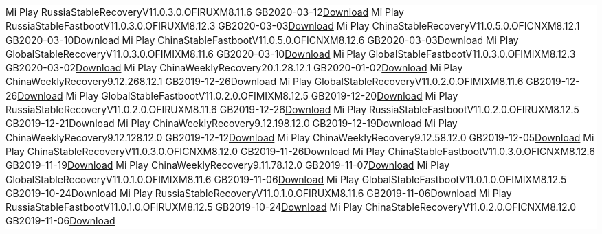 <tr><td>Mi Play Russia</td><td>Stable</td><td>Recovery</td><td>V11.0.3.0.OFIRUXM</td><td>8.1</td><td>1.6 GB</td><td>2020-03-12</td><td><a href="/miui/lotus/stable/V11.0.3.0.OFIRUXM/">Download</a></td></tr>
<tr><td>Mi Play Russia</td><td>Stable</td><td>Fastboot</td><td>V11.0.3.0.OFIRUXM</td><td>8.1</td><td>2.3 GB</td><td>2020-03-03</td><td><a href="/miui/lotus/stable/V11.0.3.0.OFIRUXM/">Download</a></td></tr>
<tr><td>Mi Play China</td><td>Stable</td><td>Recovery</td><td>V11.0.5.0.OFICNXM</td><td>8.1</td><td>2.1 GB</td><td>2020-03-10</td><td><a href="/miui/lotus/stable/V11.0.5.0.OFICNXM/">Download</a></td></tr>
<tr><td>Mi Play China</td><td>Stable</td><td>Fastboot</td><td>V11.0.5.0.OFICNXM</td><td>8.1</td><td>2.6 GB</td><td>2020-03-03</td><td><a href="/miui/lotus/stable/V11.0.5.0.OFICNXM/">Download</a></td></tr>
<tr><td>Mi Play Global</td><td>Stable</td><td>Recovery</td><td>V11.0.3.0.OFIMIXM</td><td>8.1</td><td>1.6 GB</td><td>2020-03-10</td><td><a href="/miui/lotus/stable/V11.0.3.0.OFIMIXM/">Download</a></td></tr>
<tr><td>Mi Play Global</td><td>Stable</td><td>Fastboot</td><td>V11.0.3.0.OFIMIXM</td><td>8.1</td><td>2.3 GB</td><td>2020-03-02</td><td><a href="/miui/lotus/stable/V11.0.3.0.OFIMIXM/">Download</a></td></tr>
<tr><td>Mi Play China</td><td>Weekly</td><td>Recovery</td><td>20.1.2</td><td>8.1</td><td>2.1 GB</td><td>2020-01-02</td><td><a href="/miui/lotus/weekly/20.1.2/">Download</a></td></tr>
<tr><td>Mi Play China</td><td>Weekly</td><td>Recovery</td><td>9.12.26</td><td>8.1</td><td>2.1 GB</td><td>2019-12-26</td><td><a href="/miui/lotus/weekly/9.12.26/">Download</a></td></tr>
<tr><td>Mi Play Global</td><td>Stable</td><td>Recovery</td><td>V11.0.2.0.OFIMIXM</td><td>8.1</td><td>1.6 GB</td><td>2019-12-26</td><td><a href="/miui/lotus/stable/V11.0.2.0.OFIMIXM/">Download</a></td></tr>
<tr><td>Mi Play Global</td><td>Stable</td><td>Fastboot</td><td>V11.0.2.0.OFIMIXM</td><td>8.1</td><td>2.5 GB</td><td>2019-12-20</td><td><a href="/miui/lotus/stable/V11.0.2.0.OFIMIXM/">Download</a></td></tr>
<tr><td>Mi Play Russia</td><td>Stable</td><td>Recovery</td><td>V11.0.2.0.OFIRUXM</td><td>8.1</td><td>1.6 GB</td><td>2019-12-26</td><td><a href="/miui/lotus/stable/V11.0.2.0.OFIRUXM/">Download</a></td></tr>
<tr><td>Mi Play Russia</td><td>Stable</td><td>Fastboot</td><td>V11.0.2.0.OFIRUXM</td><td>8.1</td><td>2.5 GB</td><td>2019-12-21</td><td><a href="/miui/lotus/stable/V11.0.2.0.OFIRUXM/">Download</a></td></tr>
<tr><td>Mi Play China</td><td>Weekly</td><td>Recovery</td><td>9.12.19</td><td>8.1</td><td>2.0 GB</td><td>2019-12-19</td><td><a href="/miui/lotus/weekly/9.12.19/">Download</a></td></tr>
<tr><td>Mi Play China</td><td>Weekly</td><td>Recovery</td><td>9.12.12</td><td>8.1</td><td>2.0 GB</td><td>2019-12-12</td><td><a href="/miui/lotus/weekly/9.12.12/">Download</a></td></tr>
<tr><td>Mi Play China</td><td>Weekly</td><td>Recovery</td><td>9.12.5</td><td>8.1</td><td>2.0 GB</td><td>2019-12-05</td><td><a href="/miui/lotus/weekly/9.12.5/">Download</a></td></tr>
<tr><td>Mi Play China</td><td>Stable</td><td>Recovery</td><td>V11.0.3.0.OFICNXM</td><td>8.1</td><td>2.0 GB</td><td>2019-11-26</td><td><a href="/miui/lotus/stable/V11.0.3.0.OFICNXM/">Download</a></td></tr>
<tr><td>Mi Play China</td><td>Stable</td><td>Fastboot</td><td>V11.0.3.0.OFICNXM</td><td>8.1</td><td>2.6 GB</td><td>2019-11-19</td><td><a href="/miui/lotus/stable/V11.0.3.0.OFICNXM/">Download</a></td></tr>
<tr><td>Mi Play China</td><td>Weekly</td><td>Recovery</td><td>9.11.7</td><td>8.1</td><td>2.0 GB</td><td>2019-11-07</td><td><a href="/miui/lotus/weekly/9.11.7/">Download</a></td></tr>
<tr><td>Mi Play Global</td><td>Stable</td><td>Recovery</td><td>V11.0.1.0.OFIMIXM</td><td>8.1</td><td>1.6 GB</td><td>2019-11-06</td><td><a href="/miui/lotus/stable/V11.0.1.0.OFIMIXM/">Download</a></td></tr>
<tr><td>Mi Play Global</td><td>Stable</td><td>Fastboot</td><td>V11.0.1.0.OFIMIXM</td><td>8.1</td><td>2.5 GB</td><td>2019-10-24</td><td><a href="/miui/lotus/stable/V11.0.1.0.OFIMIXM/">Download</a></td></tr>
<tr><td>Mi Play Russia</td><td>Stable</td><td>Recovery</td><td>V11.0.1.0.OFIRUXM</td><td>8.1</td><td>1.6 GB</td><td>2019-11-06</td><td><a href="/miui/lotus/stable/V11.0.1.0.OFIRUXM/">Download</a></td></tr>
<tr><td>Mi Play Russia</td><td>Stable</td><td>Fastboot</td><td>V11.0.1.0.OFIRUXM</td><td>8.1</td><td>2.5 GB</td><td>2019-10-24</td><td><a href="/miui/lotus/stable/V11.0.1.0.OFIRUXM/">Download</a></td></tr>
<tr><td>Mi Play China</td><td>Stable</td><td>Recovery</td><td>V11.0.2.0.OFICNXM</td><td>8.1</td><td>2.0 GB</td><td>2019-11-06</td><td><a href="/miui/lotus/stable/V11.0.2.0.OFICNXM/">Download</a></td></tr>
